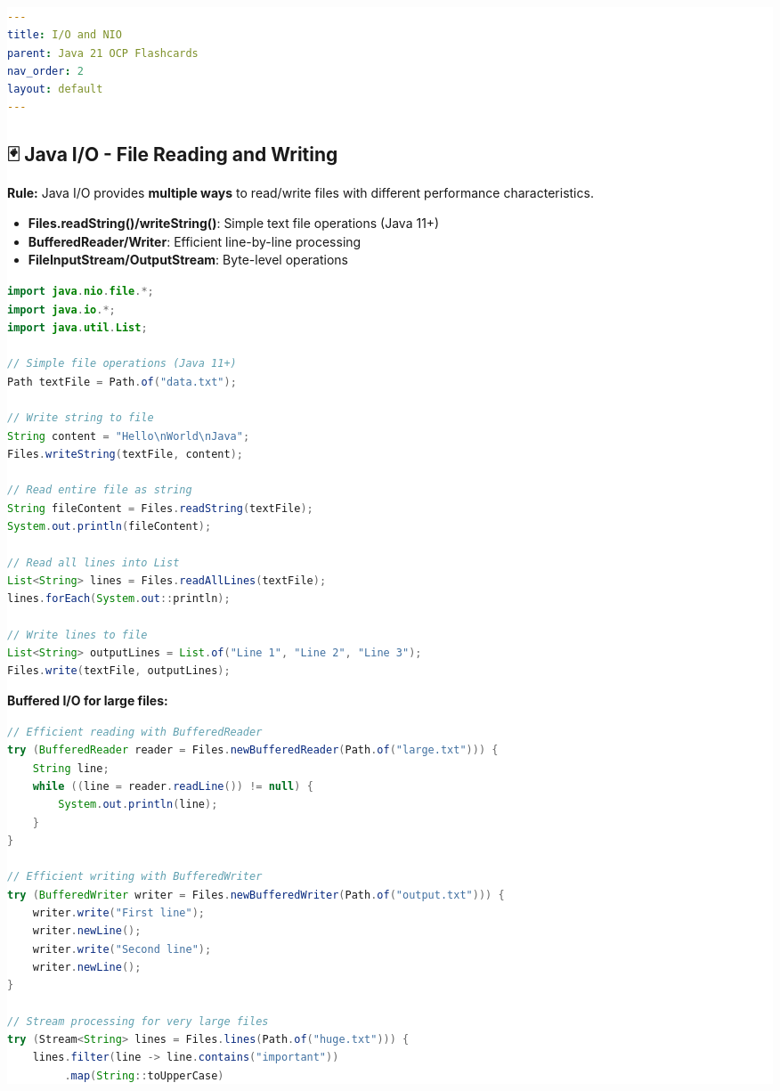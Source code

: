 ```yaml
---
title: I/O and NIO
parent: Java 21 OCP Flashcards
nav_order: 2
layout: default
---
```


## 🃏 Java I/O - File Reading and Writing

**Rule:** Java I/O provides **multiple ways** to read/write files with different performance characteristics.

- **Files.readString()/writeString()**: Simple text file operations (Java 11+)
- **BufferedReader/Writer**: Efficient line-by-line processing
- **FileInputStream/OutputStream**: Byte-level operations

```java
import java.nio.file.*;
import java.io.*;
import java.util.List;

// Simple file operations (Java 11+)
Path textFile = Path.of("data.txt");

// Write string to file
String content = "Hello\nWorld\nJava";
Files.writeString(textFile, content);

// Read entire file as string
String fileContent = Files.readString(textFile);
System.out.println(fileContent);

// Read all lines into List
List<String> lines = Files.readAllLines(textFile);
lines.forEach(System.out::println);

// Write lines to file
List<String> outputLines = List.of("Line 1", "Line 2", "Line 3");
Files.write(textFile, outputLines);
```

**Buffered I/O for large files:**
```java
// Efficient reading with BufferedReader
try (BufferedReader reader = Files.newBufferedReader(Path.of("large.txt"))) {
    String line;
    while ((line = reader.readLine()) != null) {
        System.out.println(line);
    }
}

// Efficient writing with BufferedWriter
try (BufferedWriter writer = Files.newBufferedWriter(Path.of("output.txt"))) {
    writer.write("First line");
    writer.newLine();
    writer.write("Second line");
    writer.newLine();
}

// Stream processing for very large files
try (Stream<String> lines = Files.lines(Path.of("huge.txt"))) {
    lines.filter(line -> line.contains("important"))
         .map(String::toUpperCase)
```
